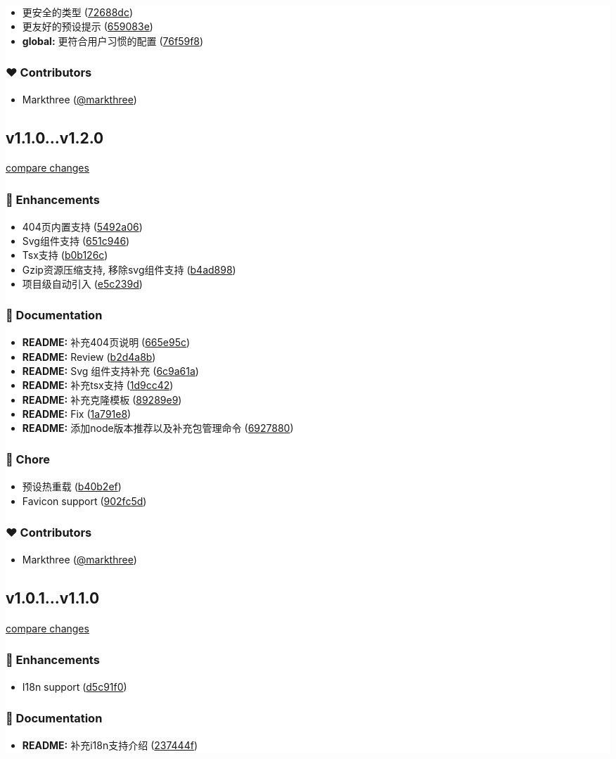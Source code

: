   - 更安全的类型 ([72688dc](https://github.com/dishait/tov-template/commit/72688dc))
  - 更友好的预设提示 ([659083e](https://github.com/dishait/tov-template/commit/659083e))
  - **global:** 更符合用户习惯的配置 ([76f59f8](https://github.com/dishait/tov-template/commit/76f59f8))

### ❤️  Contributors

- Markthree ([@markthree](http://github.com/markthree))

## v1.1.0...v1.2.0

[compare changes](https://github.com/dishait/tov-template/compare/v1.1.0...v1.2.0)


### 🚀 Enhancements

  - 404页内置支持 ([5492a06](https://github.com/dishait/tov-template/commit/5492a06))
  - Svg组件支持 ([651c946](https://github.com/dishait/tov-template/commit/651c946))
  - Tsx支持 ([b0b126c](https://github.com/dishait/tov-template/commit/b0b126c))
  - Gzip资源压缩支持, 移除svg组件支持 ([b4ad898](https://github.com/dishait/tov-template/commit/b4ad898))
  - 项目级自动引入 ([e5c239d](https://github.com/dishait/tov-template/commit/e5c239d))

### 📖 Documentation

  - **README:** 补充404页说明 ([665e95c](https://github.com/dishait/tov-template/commit/665e95c))
  - **README:** Review ([b2d4a8b](https://github.com/dishait/tov-template/commit/b2d4a8b))
  - **README:** Svg 组件支持补充 ([6c9a61a](https://github.com/dishait/tov-template/commit/6c9a61a))
  - **README:** 补充tsx支持 ([1d9cc42](https://github.com/dishait/tov-template/commit/1d9cc42))
  - **README:** 补充克隆模板 ([89289e9](https://github.com/dishait/tov-template/commit/89289e9))
  - **README:** Fix ([1a791e8](https://github.com/dishait/tov-template/commit/1a791e8))
  - **README:** 添加node版本推荐以及补充包管理命令 ([6927880](https://github.com/dishait/tov-template/commit/6927880))

### 🏡 Chore

  - 预设热重载 ([b40b2ef](https://github.com/dishait/tov-template/commit/b40b2ef))
  - Favicon support ([902fc5d](https://github.com/dishait/tov-template/commit/902fc5d))

### ❤️  Contributors

- Markthree ([@markthree](http://github.com/markthree))

## v1.0.1...v1.1.0

[compare changes](https://github.com/dishait/tov-template/compare/v1.0.1...v1.1.0)


### 🚀 Enhancements

  - I18n support ([d5c91f0](https://github.com/dishait/tov-template/commit/d5c91f0))

### 📖 Documentation

  - **README:** 补充i18n支持介绍 ([237444f](https://github.com/dishait/tov-template/commit/237444f))
